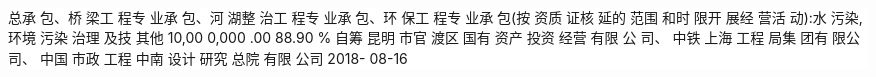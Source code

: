 总承
包、桥
梁工
程专
业承
包、河
湖整
治工
程专
业承
包、环
保工
程专
业承
包(按
资质
证核
延的
范围
和时
限开
展经
营活
动):水
污染,
环境
污染
治理
及技
其他
10,00
0,000
.00
88.90
%
自筹
昆明
市官
渡区
国有
资产
投资
经营
有限
公
司、
中铁
上海
工程
局集
团有
限公
司、
中国
市政
工程
中南
设计
研究
总院
有限
公司
2018-
08-16